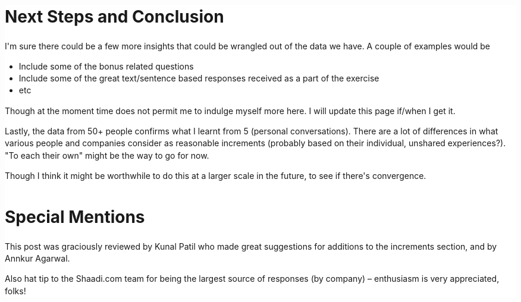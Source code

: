 

# Next Steps and Conclusion

I'm sure there could be a few more insights that could be wrangled out of the data we have. A couple of examples would be

- Include some of the bonus related questions
- Include some of the great text/sentence based responses received as a part of the exercise
- etc

Though at the moment time does not permit me to indulge myself more here. I will update this page if/when I get it.

Lastly, the data from 50+ people confirms what I learnt from 5 (personal conversations). There are a lot of differences in what various people and companies consider as reasonable increments (probably based on their individual, unshared experiences?). "To each their own" might be the way to go for now.

Though I think it might be worthwhile to do this at a larger scale in the future, to see if there's convergence.



# Special Mentions

This post was graciously reviewed by Kunal Patil who made great suggestions for additions to the increments section, and by Annkur Agarwal.

Also hat tip to the Shaadi.com team for being the largest source of responses (by company) – enthusiasm is very appreciated, folks!